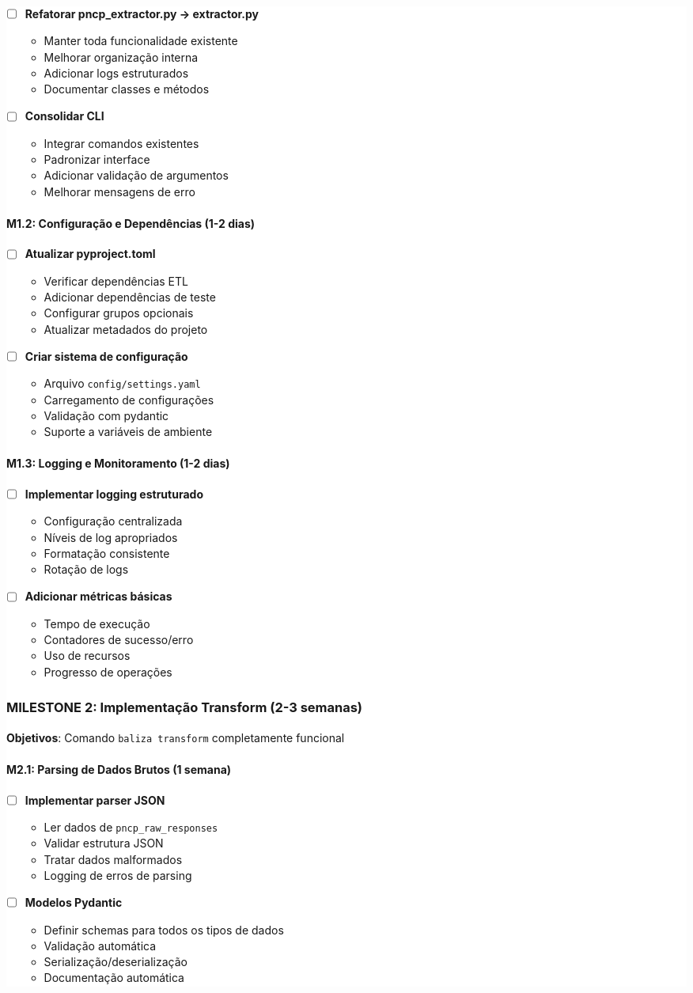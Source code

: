 - [ ] **Refatorar pncp_extractor.py → extractor.py**
  - Manter toda funcionalidade existente
  - Melhorar organização interna
  - Adicionar logs estruturados
  - Documentar classes e métodos

- [ ] **Consolidar CLI**
  - Integrar comandos existentes
  - Padronizar interface
  - Adicionar validação de argumentos
  - Melhorar mensagens de erro

#### M1.2: Configuração e Dependências (1-2 dias)
- [ ] **Atualizar pyproject.toml**
  - Verificar dependências ETL
  - Adicionar dependências de teste
  - Configurar grupos opcionais
  - Atualizar metadados do projeto

- [ ] **Criar sistema de configuração**
  - Arquivo `config/settings.yaml`
  - Carregamento de configurações
  - Validação com pydantic
  - Suporte a variáveis de ambiente

#### M1.3: Logging e Monitoramento (1-2 dias)
- [ ] **Implementar logging estruturado**
  - Configuração centralizada
  - Níveis de log apropriados
  - Formatação consistente
  - Rotação de logs

- [ ] **Adicionar métricas básicas**
  - Tempo de execução
  - Contadores de sucesso/erro
  - Uso de recursos
  - Progresso de operações

### MILESTONE 2: Implementação Transform (2-3 semanas)
**Objetivos**: Comando `baliza transform` completamente funcional

#### M2.1: Parsing de Dados Brutos (1 semana)
- [ ] **Implementar parser JSON**
  - Ler dados de `pncp_raw_responses`
  - Validar estrutura JSON
  - Tratar dados malformados
  - Logging de erros de parsing

- [ ] **Modelos Pydantic**
  - Definir schemas para todos os tipos de dados
  - Validação automática
  - Serialização/deserialização
  - Documentação automática
